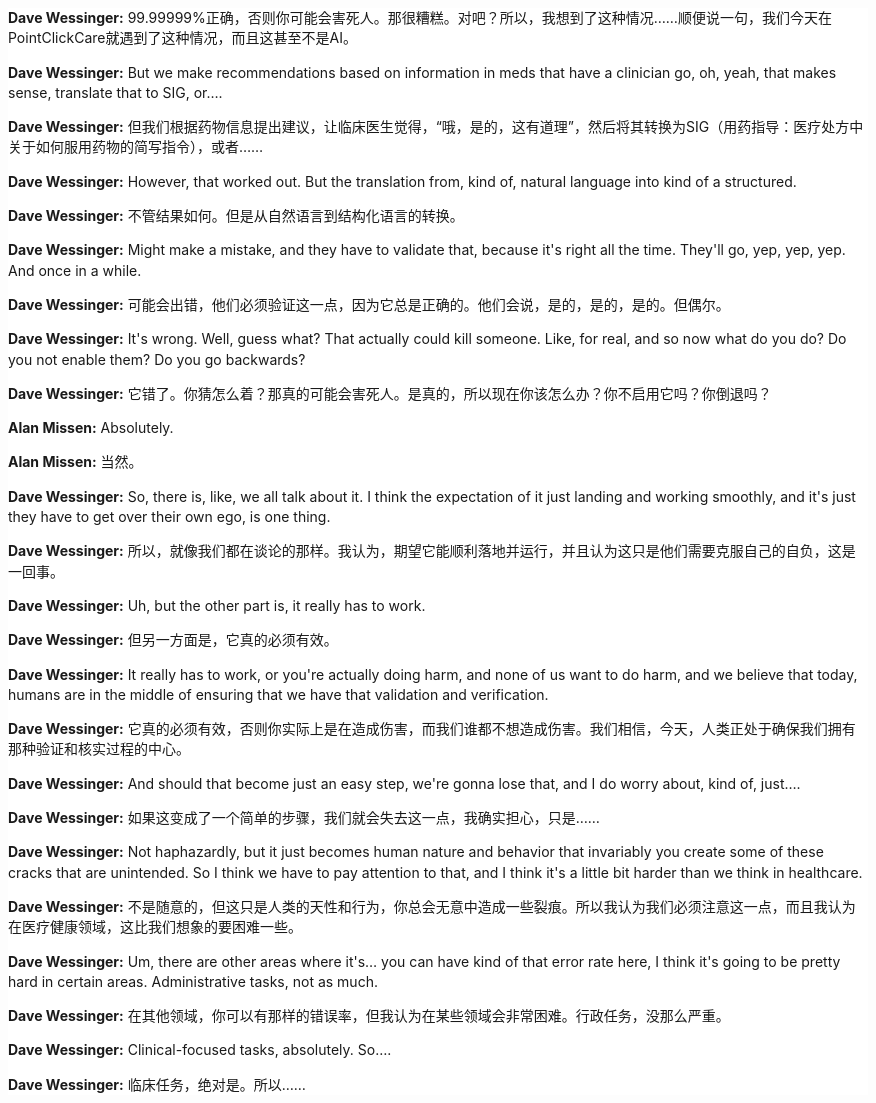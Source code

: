 **Dave Wessinger:** 99.99999%正确，否则你可能会害死人。那很糟糕。对吧？所以，我想到了这种情况……顺便说一句，我们今天在PointClickCare就遇到了这种情况，而且这甚至不是AI。

**Dave Wessinger:** But we make recommendations based on information in meds that have a clinician go, oh, yeah, that makes sense, translate that to SIG, or….

**Dave Wessinger:** 但我们根据药物信息提出建议，让临床医生觉得，“哦，是的，这有道理”，然后将其转换为SIG（用药指导：医疗处方中关于如何服用药物的简写指令），或者……

**Dave Wessinger:** However, that worked out. But the translation from, kind of, natural language into kind of a structured.

**Dave Wessinger:** 不管结果如何。但是从自然语言到结构化语言的转换。

**Dave Wessinger:** Might make a mistake, and they have to validate that, because it's right all the time. They'll go, yep, yep, yep. And once in a while.

**Dave Wessinger:** 可能会出错，他们必须验证这一点，因为它总是正确的。他们会说，是的，是的，是的。但偶尔。

**Dave Wessinger:** It's wrong. Well, guess what? That actually could kill someone. Like, for real, and so now what do you do? Do you not enable them? Do you go backwards?

**Dave Wessinger:** 它错了。你猜怎么着？那真的可能会害死人。是真的，所以现在你该怎么办？你不启用它吗？你倒退吗？

**Alan Missen:** Absolutely.

**Alan Missen:** 当然。

**Dave Wessinger:** So, there is, like, we all talk about it. I think the expectation of it just landing and working smoothly, and it's just they have to get over their own ego, is one thing.

**Dave Wessinger:** 所以，就像我们都在谈论的那样。我认为，期望它能顺利落地并运行，并且认为这只是他们需要克服自己的自负，这是一回事。

**Dave Wessinger:** Uh, but the other part is, it really has to work.

**Dave Wessinger:** 但另一方面是，它真的必须有效。

**Dave Wessinger:** It really has to work, or you're actually doing harm, and none of us want to do harm, and we believe that today, humans are in the middle of ensuring that we have that validation and verification.

**Dave Wessinger:** 它真的必须有效，否则你实际上是在造成伤害，而我们谁都不想造成伤害。我们相信，今天，人类正处于确保我们拥有那种验证和核实过程的中心。

**Dave Wessinger:** And should that become just an easy step, we're gonna lose that, and I do worry about, kind of, just….

**Dave Wessinger:** 如果这变成了一个简单的步骤，我们就会失去这一点，我确实担心，只是……

**Dave Wessinger:** Not haphazardly, but it just becomes human nature and behavior that invariably you create some of these cracks that are unintended. So I think we have to pay attention to that, and I think it's a little bit harder than we think in healthcare.

**Dave Wessinger:** 不是随意的，但这只是人类的天性和行为，你总会无意中造成一些裂痕。所以我认为我们必须注意这一点，而且我认为在医疗健康领域，这比我们想象的要困难一些。

**Dave Wessinger:** Um, there are other areas where it's… you can have kind of that error rate here, I think it's going to be pretty hard in certain areas. Administrative tasks, not as much.

**Dave Wessinger:** 在其他领域，你可以有那样的错误率，但我认为在某些领域会非常困难。行政任务，没那么严重。

**Dave Wessinger:** Clinical-focused tasks, absolutely. So….

**Dave Wessinger:** 临床任务，绝对是。所以……
